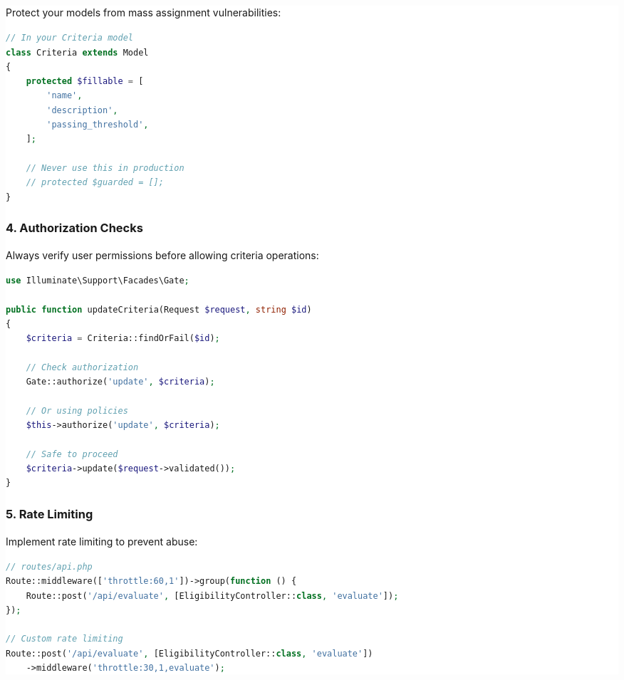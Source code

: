 Protect your models from mass assignment vulnerabilities:

```php
// In your Criteria model
class Criteria extends Model
{
    protected $fillable = [
        'name',
        'description',
        'passing_threshold',
    ];

    // Never use this in production
    // protected $guarded = [];
}
```

### 4. Authorization Checks

Always verify user permissions before allowing criteria operations:

```php
use Illuminate\Support\Facades\Gate;

public function updateCriteria(Request $request, string $id)
{
    $criteria = Criteria::findOrFail($id);

    // Check authorization
    Gate::authorize('update', $criteria);

    // Or using policies
    $this->authorize('update', $criteria);

    // Safe to proceed
    $criteria->update($request->validated());
}
```

### 5. Rate Limiting

Implement rate limiting to prevent abuse:

```php
// routes/api.php
Route::middleware(['throttle:60,1'])->group(function () {
    Route::post('/api/evaluate', [EligibilityController::class, 'evaluate']);
});

// Custom rate limiting
Route::post('/api/evaluate', [EligibilityController::class, 'evaluate'])
    ->middleware('throttle:30,1,evaluate');
```
